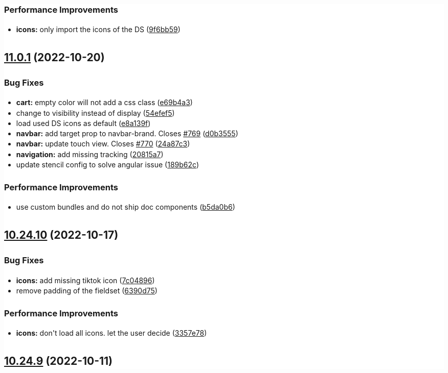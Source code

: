 ### Performance Improvements

- **icons:** only import the icons of the DS ([9f6bb59](https://github.com/baloise/design-system/commit/9f6bb59d225a72409a82b212853745436ed93716))

## [11.0.1](https://github.com/baloise/design-system/compare/v10.24.10...v11.0.1) (2022-10-20)

### Bug Fixes

- **cart:** empty color will not add a css class ([e69b4a3](https://github.com/baloise/design-system/commit/e69b4a3d56543fe60ec806336d10c61a6fc65074))
- change to visibility instead of display ([54efef5](https://github.com/baloise/design-system/commit/54efef5e2028cbda55c6e6b50648f405781d99c4))
- load used DS icons as default ([e8a139f](https://github.com/baloise/design-system/commit/e8a139ff9d3d453eba6d3ffcff61e2a4be65588f))
- **navbar:** add target prop to navbar-brand. Closes [#769](https://github.com/baloise/design-system/issues/769) ([d0b3555](https://github.com/baloise/design-system/commit/d0b3555294c3c296ca5d15d4c021bb03dc043054))
- **navbar:** update touch view. Closes [#770](https://github.com/baloise/design-system/issues/770) ([24a87c3](https://github.com/baloise/design-system/commit/24a87c3e00b32d51085ae90e2ebfa9b247c5be48))
- **navigation:** add missing tracking ([20815a7](https://github.com/baloise/design-system/commit/20815a7c130ab5c9fe2aaf4d2381293e29c1e214))
- update stencil config to solve angular issue ([189b62c](https://github.com/baloise/design-system/commit/189b62c969a4f29365c3c80b68137969f5e15f84))

### Performance Improvements

- use custom bundles and do not ship doc components ([b5da0b6](https://github.com/baloise/design-system/commit/b5da0b676aa467b22754233a748ba83a986eb284))

## [10.24.10](https://github.com/baloise/design-system/compare/v10.24.9...v10.24.10) (2022-10-17)

### Bug Fixes

- **icons:** add missing tiktok icon ([7c04896](https://github.com/baloise/design-system/commit/7c048963a7a42863409f573e09e2a5f72fbf31a6))
- remove padding of the fieldset ([6390d75](https://github.com/baloise/design-system/commit/6390d75a01a7770ea5a05a23f2f23b16d7bd217c))

### Performance Improvements

- **icons:** don't load all icons. let the user decide ([3357e78](https://github.com/baloise/design-system/commit/3357e7842781363a89df67576c570172306fe8a3))

## [10.24.9](https://github.com/baloise/design-system/compare/v10.24.7...v10.24.9) (2022-10-11)
